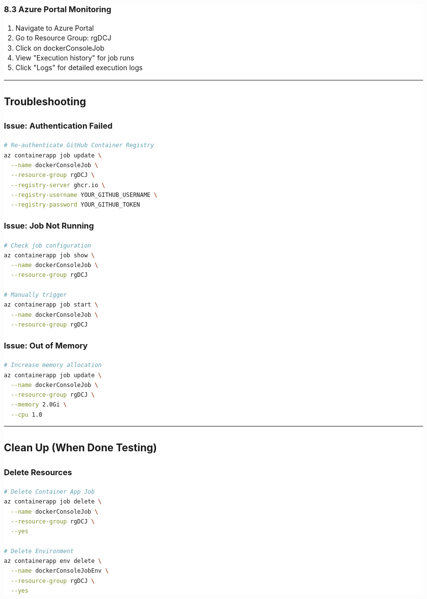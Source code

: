 ### 8.3 Azure Portal Monitoring
1. Navigate to Azure Portal
2. Go to Resource Group: rgDCJ
3. Click on dockerConsoleJob
4. View "Execution history" for job runs
5. Click "Logs" for detailed execution logs

---

## Troubleshooting

### Issue: Authentication Failed
```bash
# Re-authenticate GitHub Container Registry
az containerapp job update \
  --name dockerConsoleJob \
  --resource-group rgDCJ \
  --registry-server ghcr.io \
  --registry-username YOUR_GITHUB_USERNAME \
  --registry-password YOUR_GITHUB_TOKEN
```

### Issue: Job Not Running
```bash
# Check job configuration
az containerapp job show \
  --name dockerConsoleJob \
  --resource-group rgDCJ

# Manually trigger
az containerapp job start \
  --name dockerConsoleJob \
  --resource-group rgDCJ
```

### Issue: Out of Memory
```bash
# Increase memory allocation
az containerapp job update \
  --name dockerConsoleJob \
  --resource-group rgDCJ \
  --memory 2.0Gi \
  --cpu 1.0
```

---

## Clean Up (When Done Testing)

### Delete Resources
```bash
# Delete Container App Job
az containerapp job delete \
  --name dockerConsoleJob \
  --resource-group rgDCJ \
  --yes

# Delete Environment
az containerapp env delete \
  --name dockerConsoleJobEnv \
  --resource-group rgDCJ \
  --yes
```